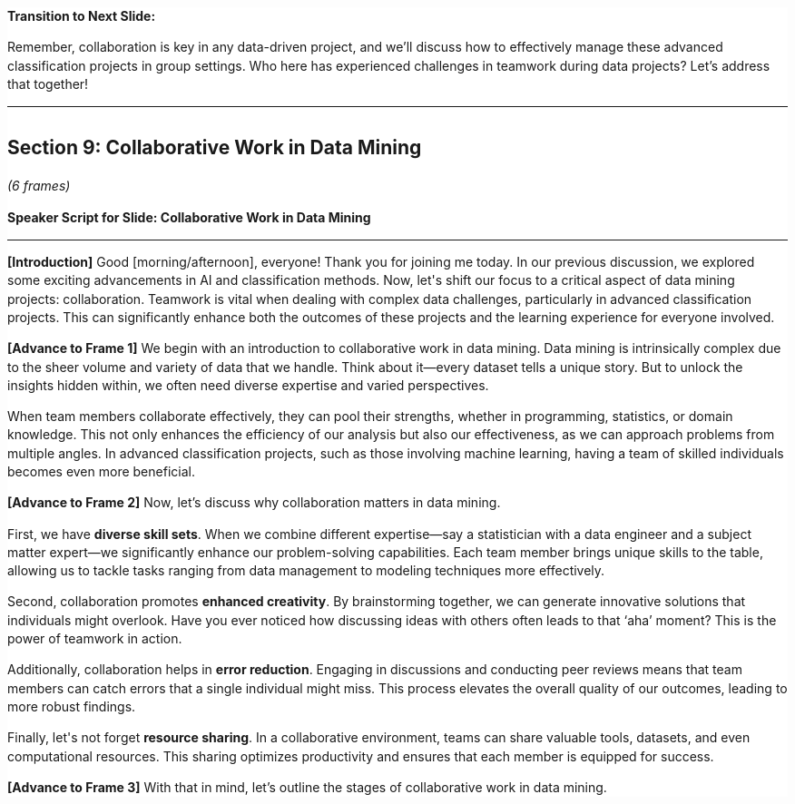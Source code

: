 **Transition to Next Slide:**

Remember, collaboration is key in any data-driven project, and we’ll discuss how to effectively manage these advanced classification projects in group settings. Who here has experienced challenges in teamwork during data projects? Let’s address that together!

---

## Section 9: Collaborative Work in Data Mining
*(6 frames)*

**Speaker Script for Slide: Collaborative Work in Data Mining**

---

**[Introduction]**
Good [morning/afternoon], everyone! Thank you for joining me today. In our previous discussion, we explored some exciting advancements in AI and classification methods. Now, let's shift our focus to a critical aspect of data mining projects: collaboration. Teamwork is vital when dealing with complex data challenges, particularly in advanced classification projects. This can significantly enhance both the outcomes of these projects and the learning experience for everyone involved.

**[Advance to Frame 1]**
We begin with an introduction to collaborative work in data mining. Data mining is intrinsically complex due to the sheer volume and variety of data that we handle. Think about it—every dataset tells a unique story. But to unlock the insights hidden within, we often need diverse expertise and varied perspectives.

When team members collaborate effectively, they can pool their strengths, whether in programming, statistics, or domain knowledge. This not only enhances the efficiency of our analysis but also our effectiveness, as we can approach problems from multiple angles. In advanced classification projects, such as those involving machine learning, having a team of skilled individuals becomes even more beneficial. 

**[Advance to Frame 2]**
Now, let’s discuss why collaboration matters in data mining. 

First, we have **diverse skill sets**. When we combine different expertise—say a statistician with a data engineer and a subject matter expert—we significantly enhance our problem-solving capabilities. Each team member brings unique skills to the table, allowing us to tackle tasks ranging from data management to modeling techniques more effectively.

Second, collaboration promotes **enhanced creativity**. By brainstorming together, we can generate innovative solutions that individuals might overlook. Have you ever noticed how discussing ideas with others often leads to that ‘aha’ moment? This is the power of teamwork in action.

Additionally, collaboration helps in **error reduction**. Engaging in discussions and conducting peer reviews means that team members can catch errors that a single individual might miss. This process elevates the overall quality of our outcomes, leading to more robust findings.

Finally, let's not forget **resource sharing**. In a collaborative environment, teams can share valuable tools, datasets, and even computational resources. This sharing optimizes productivity and ensures that each member is equipped for success.

**[Advance to Frame 3]**
With that in mind, let’s outline the stages of collaborative work in data mining. 
